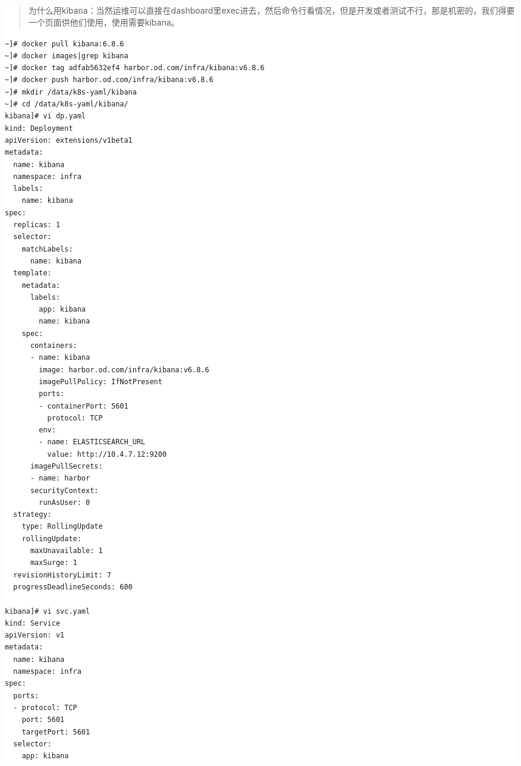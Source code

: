 > 为什么用kibana：当然运维可以直接在dashboard里exec进去，然后命令行看情况，但是开发或者测试不行，那是机密的，我们得要一个页面供他们使用，使用需要kibana。

~~~
~]# docker pull kibana:6.8.6
~]# docker images|grep kibana
~]# docker tag adfab5632ef4 harbor.od.com/infra/kibana:v6.8.6
~]# docker push harbor.od.com/infra/kibana:v6.8.6
~]# mkdir /data/k8s-yaml/kibana
~]# cd /data/k8s-yaml/kibana/
kibana]# vi dp.yaml
kind: Deployment
apiVersion: extensions/v1beta1
metadata:
  name: kibana
  namespace: infra
  labels: 
    name: kibana
spec:
  replicas: 1
  selector:
    matchLabels: 
      name: kibana
  template:
    metadata:
      labels: 
        app: kibana
        name: kibana
    spec:
      containers:
      - name: kibana
        image: harbor.od.com/infra/kibana:v6.8.6
        imagePullPolicy: IfNotPresent
        ports:
        - containerPort: 5601
          protocol: TCP
        env:
        - name: ELASTICSEARCH_URL
          value: http://10.4.7.12:9200
      imagePullSecrets:
      - name: harbor
      securityContext: 
        runAsUser: 0
  strategy:
    type: RollingUpdate
    rollingUpdate: 
      maxUnavailable: 1
      maxSurge: 1
  revisionHistoryLimit: 7
  progressDeadlineSeconds: 600

kibana]# vi svc.yaml
kind: Service
apiVersion: v1
metadata: 
  name: kibana
  namespace: infra
spec:
  ports:
  - protocol: TCP
    port: 5601
    targetPort: 5601
  selector: 
    app: kibana

~~~